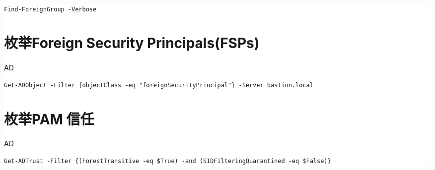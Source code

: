 ```
Find-ForeignGroup -Verbose
```


# 枚举Foreign Security Principals(FSPs)

AD
```
Get-ADObject -Filter {objectClass -eq "foreignSecurityPrincipal"} -Server bastion.local
```


# 枚举PAM 信任
AD
```
Get-ADTrust -Filter {(ForestTransitive -eq $True) -and (SIDFilteringQuarantined -eq $False)}
```